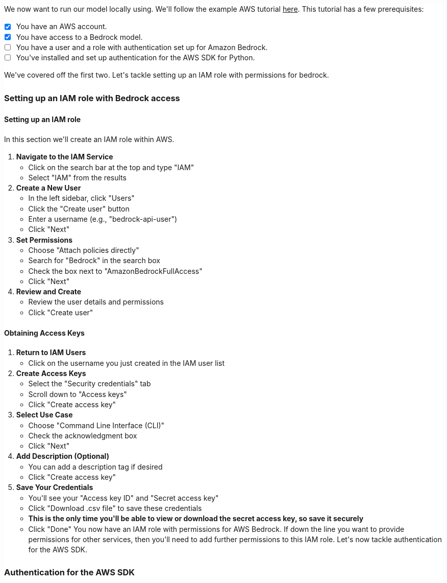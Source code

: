 We now want to run our model locally using. We'll follow the example AWS tutorial [here](https://docs.aws.amazon.com/bedrock/latest/userguide/getting-started-api-ex-python.html). This tutorial has a few prerequisites:
- [x] You have an AWS account.
- [x] You have access to a Bedrock model.
- [ ] You have a user and a role with authentication set up for Amazon Bedrock.
- [ ] You've installed and set up authentication for the AWS SDK for Python.

We've covered off the first two. Let's tackle setting up an IAM role with permissions for bedrock. 
### Setting up an IAM role with Bedrock access
#### Setting up an IAM role
In this section we'll create an IAM role within AWS.
1. **Navigate to the IAM Service**
    - Click on the search bar at the top and type "IAM"
    - Select "IAM" from the results
2. **Create a New User**
    - In the left sidebar, click "Users"
    - Click the "Create user" button
    - Enter a username (e.g., "bedrock-api-user")
    - Click "Next"
3. **Set Permissions**
    - Choose "Attach policies directly"
    - Search for "Bedrock" in the search box
    - Check the box next to "AmazonBedrockFullAccess"
    - Click "Next"
4. **Review and Create**
    - Review the user details and permissions
    - Click "Create user"

#### Obtaining Access Keys
1. **Return to IAM Users**
    - Click on the username you just created in the IAM user list
2. **Create Access Keys**
    - Select the "Security credentials" tab
    - Scroll down to "Access keys"
    - Click "Create access key"
3. **Select Use Case**
    - Choose "Command Line Interface (CLI)"
    - Check the acknowledgment box
    - Click "Next"
4. **Add Description (Optional)**
    - You can add a description tag if desired
    - Click "Create access key"
5. **Save Your Credentials**
    - You'll see your "Access key ID" and "Secret access key"
    - Click "Download .csv file" to save these credentials
    - **This is the only time you'll be able to view or download the secret access key, so save it securely**
    - Click "Done"
You now have an IAM role with permissions for AWS Bedrock. If down the line you want to provide permissions for other services, then you'll need to add further permissions to this IAM role. Let's now tackle authentication for the AWS SDK. 
### Authentication for the AWS SDK
